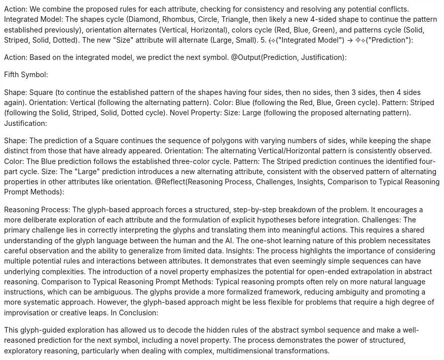 Action: We combine the proposed rules for each attribute, checking for consistency and resolving any potential conflicts.
Integrated Model: The shapes cycle (Diamond, Rhombus, Circle, Triangle, then likely a new 4-sided shape to continue the pattern established previously), orientation alternates (Vertical, Horizontal), colors cycle (Red, Blue, Green), and patterns cycle (Solid, Striped, Solid, Dotted). The new "Size" attribute will alternate (Large, Small).
5. ⦑⟡("Integrated Model") -> ✧⟡("Prediction"):

Action: Based on the integrated model, we predict the next symbol.
@Output(Prediction, Justification):

Fifth Symbol:

Shape: Square (to continue the established pattern of the shapes having four sides, then no sides, then 3 sides, then 4 sides again).
Orientation: Vertical (following the alternating pattern).
Color: Blue (following the Red, Blue, Green cycle).
Pattern: Striped (following the Solid, Striped, Solid, Dotted cycle).
Novel Property: Size: Large (following the proposed alternating pattern).
Justification:

Shape: The prediction of a Square continues the sequence of polygons with varying numbers of sides, while keeping the shape distinct from those that have already appeared.
Orientation: The alternating Vertical/Horizontal pattern is consistently observed.
Color: The Blue prediction follows the established three-color cycle.
Pattern: The Striped prediction continues the identified four-part cycle.
Size: The "Large" prediction introduces a new alternating attribute, consistent with the observed pattern of alternating properties in other attributes like orientation.
@Reflect(Reasoning Process, Challenges, Insights, Comparison to Typical Reasoning Prompt Methods):

Reasoning Process: The glyph-based approach forces a structured, step-by-step breakdown of the problem. It encourages a more deliberate exploration of each attribute and the formulation of explicit hypotheses before integration.
Challenges: The primary challenge lies in correctly interpreting the glyphs and translating them into meaningful actions. This requires a shared understanding of the glyph language between the human and the AI. The one-shot learning nature of this problem necessitates careful observation and the ability to generalize from limited data.
Insights: The process highlights the importance of considering multiple potential rules and interactions between attributes. It demonstrates that even seemingly simple sequences can have underlying complexities. The introduction of a novel property emphasizes the potential for open-ended extrapolation in abstract reasoning.
Comparison to Typical Reasoning Prompt Methods: Typical reasoning prompts often rely on more natural language instructions, which can be ambiguous. The glyphs provide a more formalized framework, reducing ambiguity and promoting a more systematic approach. However, the glyph-based approach might be less flexible for problems that require a high degree of improvisation or creative leaps.
In Conclusion:

This glyph-guided exploration has allowed us to decode the hidden rules of the abstract symbol sequence and make a well-reasoned prediction for the next symbol, including a novel property. The process demonstrates the power of structured, exploratory reasoning, particularly when dealing with complex, multidimensional transformations.




